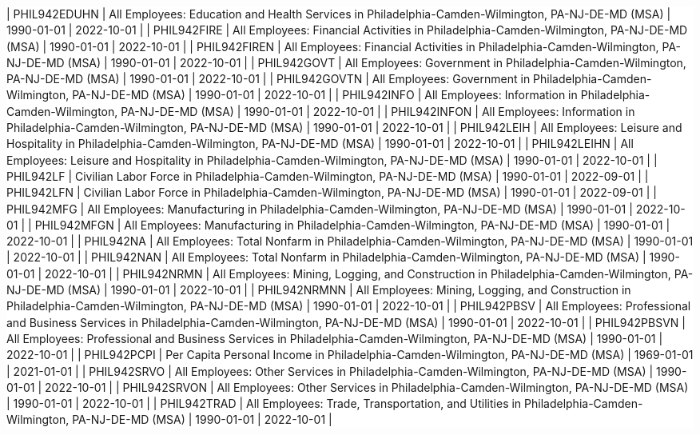 | PHIL942EDUHN              | All Employees: Education and Health Services in Philadelphia-Camden-Wilmington, PA-NJ-DE-MD (MSA)                                                                                | 1990-01-01          | 2022-10-01        |
| PHIL942FIRE               | All Employees: Financial Activities in Philadelphia-Camden-Wilmington, PA-NJ-DE-MD (MSA)                                                                                         | 1990-01-01          | 2022-10-01        |
| PHIL942FIREN              | All Employees: Financial Activities in Philadelphia-Camden-Wilmington, PA-NJ-DE-MD (MSA)                                                                                         | 1990-01-01          | 2022-10-01        |
| PHIL942GOVT               | All Employees: Government in Philadelphia-Camden-Wilmington, PA-NJ-DE-MD (MSA)                                                                                                   | 1990-01-01          | 2022-10-01        |
| PHIL942GOVTN              | All Employees: Government in Philadelphia-Camden-Wilmington, PA-NJ-DE-MD (MSA)                                                                                                   | 1990-01-01          | 2022-10-01        |
| PHIL942INFO               | All Employees: Information in Philadelphia-Camden-Wilmington, PA-NJ-DE-MD (MSA)                                                                                                  | 1990-01-01          | 2022-10-01        |
| PHIL942INFON              | All Employees: Information in Philadelphia-Camden-Wilmington, PA-NJ-DE-MD (MSA)                                                                                                  | 1990-01-01          | 2022-10-01        |
| PHIL942LEIH               | All Employees: Leisure and Hospitality in Philadelphia-Camden-Wilmington, PA-NJ-DE-MD (MSA)                                                                                      | 1990-01-01          | 2022-10-01        |
| PHIL942LEIHN              | All Employees: Leisure and Hospitality in Philadelphia-Camden-Wilmington, PA-NJ-DE-MD (MSA)                                                                                      | 1990-01-01          | 2022-10-01        |
| PHIL942LF                 | Civilian Labor Force in Philadelphia-Camden-Wilmington, PA-NJ-DE-MD (MSA)                                                                                                        | 1990-01-01          | 2022-09-01        |
| PHIL942LFN                | Civilian Labor Force in Philadelphia-Camden-Wilmington, PA-NJ-DE-MD (MSA)                                                                                                        | 1990-01-01          | 2022-09-01        |
| PHIL942MFG                | All Employees: Manufacturing in Philadelphia-Camden-Wilmington, PA-NJ-DE-MD (MSA)                                                                                                | 1990-01-01          | 2022-10-01        |
| PHIL942MFGN               | All Employees: Manufacturing in Philadelphia-Camden-Wilmington, PA-NJ-DE-MD (MSA)                                                                                                | 1990-01-01          | 2022-10-01        |
| PHIL942NA                 | All Employees: Total Nonfarm in Philadelphia-Camden-Wilmington, PA-NJ-DE-MD (MSA)                                                                                                | 1990-01-01          | 2022-10-01        |
| PHIL942NAN                | All Employees: Total Nonfarm in Philadelphia-Camden-Wilmington, PA-NJ-DE-MD (MSA)                                                                                                | 1990-01-01          | 2022-10-01        |
| PHIL942NRMN               | All Employees: Mining, Logging, and Construction in Philadelphia-Camden-Wilmington, PA-NJ-DE-MD (MSA)                                                                            | 1990-01-01          | 2022-10-01        |
| PHIL942NRMNN              | All Employees: Mining, Logging, and Construction in Philadelphia-Camden-Wilmington, PA-NJ-DE-MD (MSA)                                                                            | 1990-01-01          | 2022-10-01        |
| PHIL942PBSV               | All Employees: Professional and Business Services in Philadelphia-Camden-Wilmington, PA-NJ-DE-MD (MSA)                                                                           | 1990-01-01          | 2022-10-01        |
| PHIL942PBSVN              | All Employees: Professional and Business Services in Philadelphia-Camden-Wilmington, PA-NJ-DE-MD (MSA)                                                                           | 1990-01-01          | 2022-10-01        |
| PHIL942PCPI               | Per Capita Personal Income in Philadelphia-Camden-Wilmington, PA-NJ-DE-MD (MSA)                                                                                                  | 1969-01-01          | 2021-01-01        |
| PHIL942SRVO               | All Employees: Other Services in Philadelphia-Camden-Wilmington, PA-NJ-DE-MD (MSA)                                                                                               | 1990-01-01          | 2022-10-01        |
| PHIL942SRVON              | All Employees: Other Services in Philadelphia-Camden-Wilmington, PA-NJ-DE-MD (MSA)                                                                                               | 1990-01-01          | 2022-10-01        |
| PHIL942TRAD               | All Employees: Trade, Transportation, and Utilities in Philadelphia-Camden-Wilmington, PA-NJ-DE-MD (MSA)                                                                         | 1990-01-01          | 2022-10-01        |